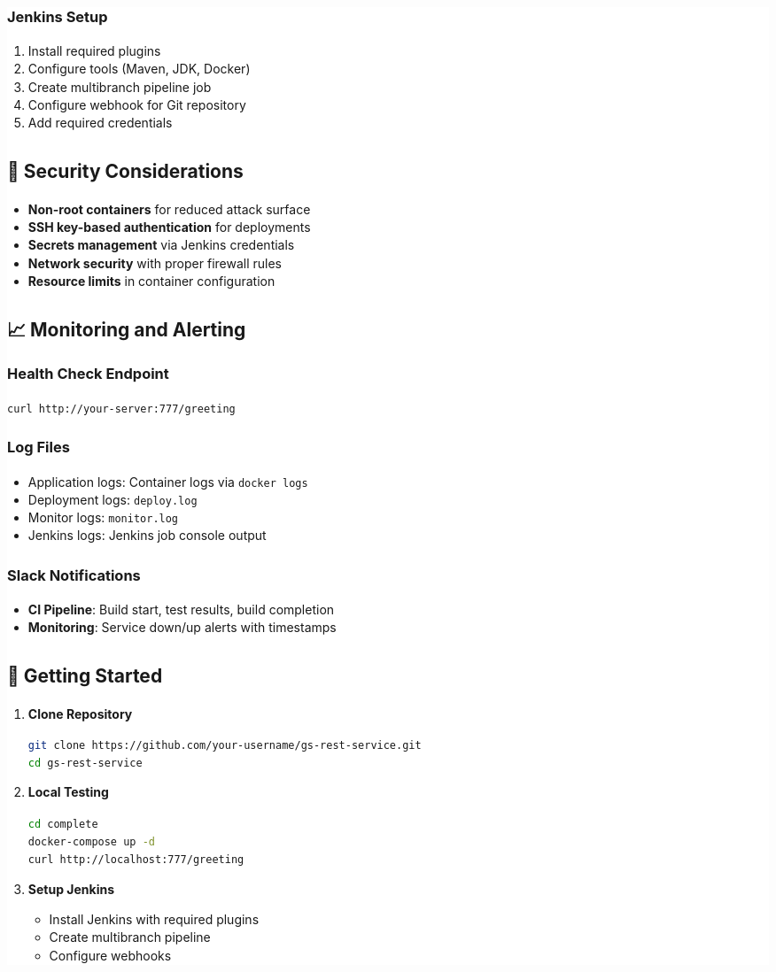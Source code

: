 ### Jenkins Setup
1. Install required plugins
2. Configure tools (Maven, JDK, Docker)
3. Create multibranch pipeline job
4. Configure webhook for Git repository
5. Add required credentials

## 🔐 Security Considerations

- **Non-root containers** for reduced attack surface
- **SSH key-based authentication** for deployments
- **Secrets management** via Jenkins credentials
- **Network security** with proper firewall rules
- **Resource limits** in container configuration

## 📈 Monitoring and Alerting

### Health Check Endpoint
```bash
curl http://your-server:777/greeting
```

### Log Files
- Application logs: Container logs via `docker logs`
- Deployment logs: `deploy.log`
- Monitor logs: `monitor.log`
- Jenkins logs: Jenkins job console output

### Slack Notifications
- **CI Pipeline**: Build start, test results, build completion
- **Monitoring**: Service down/up alerts with timestamps

## 🚀 Getting Started

1. **Clone Repository**
   ```bash
   git clone https://github.com/your-username/gs-rest-service.git
   cd gs-rest-service
   ```

2. **Local Testing**
   ```bash
   cd complete
   docker-compose up -d
   curl http://localhost:777/greeting
   ```

3. **Setup Jenkins**
   - Install Jenkins with required plugins
   - Create multibranch pipeline
   - Configure webhooks
